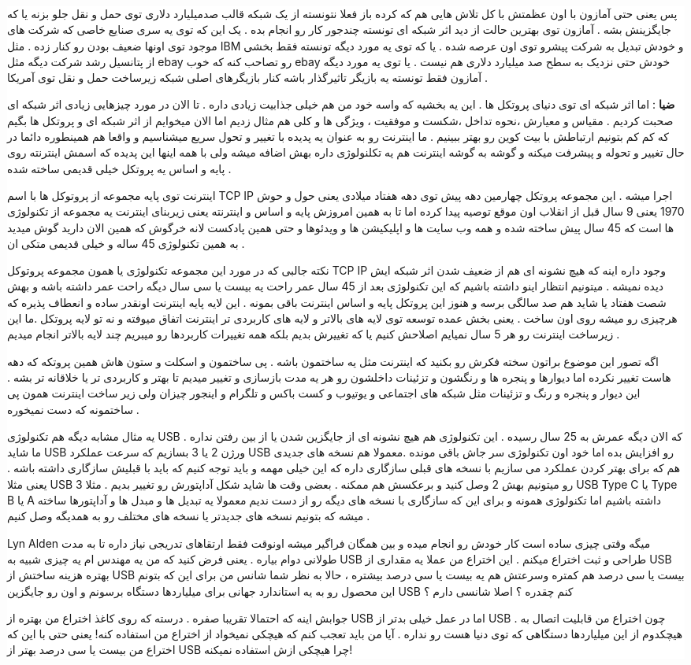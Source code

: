 پس یعنی حتی آمازون با اون عظمتش با کل تلاش هایی هم که کرده باز فعلا نتونسته از یک شبکه قالب صدمیلیارد دلاری توی حمل و نقل جلو بزنه یا که جایگزینش بشه . آمازون توی بهترین حالت از دید اثر شبکه ای تونسته چندجور کار رو انجام بده . یک این که توی یه سری صنایع خاصی که شرکت های موجود توی اونها ضعیف بودن رو کنار زده . مثل IBM و خودش تبدیل به شرکت پیشرو توی اون عرصه شده . یا که توی یه مورد دیگه تونسته فقط بخشی از پتانسیل رشد شرکت دیگه مثل ebay رو تصاحب کنه که خوب ebay خودش حتی نزدیک به سطح صد میلیارد دلاری هم نیست . یا توی یه مورد دیگه آمازون فقط تونسته یه بازیگر تاثیرگذار باشه کنار بازیگرهای اصلی شبکه زیرساخت حمل و نقل توی آمریکا .

**ضیا** : اما اثر شبکه ای توی دنیای پروتکل ها . این یه بخشیه که واسه خود من هم خیلی جذابیت زیادی داره . تا الان در مورد چیزهایی زیادی اثر شبکه ای صحبت کردیم . مقیاس و معیارش ،نحوه تداخل ،شکست و موفقیت ، ویژگی ها و کلی هم مثال زدیم اما الان میخوایم از اثر شبکه ای و پروتکل ها بگیم که کم کم بتونیم ارتباطش با بیت کوین رو بهتر ببینیم . ما اینترنت رو به عنوان یه پدیده با تغییر و تحول سریع میشناسیم و واقعا هم همینطوره دائما در حال تغییر و تحوله و پیشرفت میکنه و گوشه به گوشه اینترنت هم یه تکلنولوژی داره بهش اضافه میشه ولی با همه اینها این پدیده که اسمش اینترنته روی پایه و اساس یه پروتکل خیلی قدیمی ساخته شده .

اینترنت توی پایه مجموعه از پروتوکل ها با اسم TCP IP اجرا میشه . این مجموعه پروتکل چهارمین دهه پیش توی دهه هفتاد میلادی یعنی حول و حوش 1970 یعنی 9 سال قبل از انقلاب اون موقع توصیه پیدا کرده اما تا به همین امروزش پایه و اساس و اینترنته یعنی زیربنای اینترنت یه مجموعه از تکنولوژی ها است که 45 سال پیش ساخته شده و همه وب سایت ها و اپلیکیشن ها و ویدئوها و حتی همین پادکست لانه خرگوش که همین الان دارید گوش میدید به همین تکنولوژی 45 ساله و خیلی قدیمی متکی ان .

نکته جالبی که در مورد این مجموعه تکنولوژی یا همون مجموعه پروتوکل TCP IP وجود داره اینه که هیچ نشونه ای هم از ضعیف شدن اثر شبکه ایش دیده نمیشه . میتونیم انتظار اینو داشته باشیم که این تکنولوژی بعد از 45 سال عمر راحت یه بیست یا سی سال دیگه راحت عمر داشته باشه و بهش شصت هفتاد یا شاید هم صد سالگی برسه و هنوز این پروتکل پایه و اساس اینترنت باقی بمونه . این لایه پایه اینترنت اونقدر ساده و انعطاف پذیره که هرچیزی رو میشه روی اون ساخت . یعنی بخش عمده توسعه توی لایه های بالاتر و لایه های کاربردی تر اینترنت اتفاق میوفته و نه تو لایه پروتکل .ما این زیرساخت اینترنت رو هر 5 سال نمیایم اصلاحش کنیم یا که تغییرش بدیم بلکه همه تغییرات کاربردها رو میبریم چند لایه بالاتر انجام میدیم .

اگه تصور این موضوع براتون سخته فکرش رو بکنید که اینترنت مثل یه ساختمون باشه . پی ساختمون و اسکلت و ستون هاش همین پروتکه که دهه هاست تغییر نکرده اما دیوارها و پنجره ها و رنگشون و تزئینات داخلشون رو هر یه مدت بازسازی و تغییر میدیم تا بهتر و کاربردی تر یا خلاقانه تر بشه . این دیوار و پنجره و رنگ و تزئینات مثل شبکه های اجتماعی و یوتیوب و کست باکس و تلگرام و اینجور چیزان ولی زیر ساخت اینترنت همون پی ساختمونه که دست نمیخوره .

یه مثال مشابه دیگه هم تکنولوژی USB که الان دیگه عمرش به 25 سال رسیده . این تکنولوژی هم هیچ نشونه ای از جایگزین شدن یا از بین رفتن نداره . ما شاید USB ورژن 2 یا 3 بسازیم که سرعت عملکرد USB رو افزایش بده اما خود اون تکنولوژی سر جاش باقی مونده .معمولا هم نسخه های جدیدی هم که برای بهتر کردن عملکرد می سازیم با نسخه های قبلی سازگاری داره که این خیلی مهمه و باید توجه کنیم که باید با قبلیش سازگاری داشته باشه . یعنی مثلا USB 3 رو میتونیم بهش 2 وصل کنید و برعکسش هم ممکنه .
بعضی وقت ها شاید شکل آداپتورش رو تغییر بدیم . مثلا USB Type C یا Type B یا A داشته باشیم اما تکنولوژی همونه و برای این که سازگاری با نسخه های دیگه رو از دست ندیم معمولا یه تبدیل ها و مبدل ها و آداپتورها ساخته میشه که بتونیم نسخه های جدیدتر یا نسخه های مختلف رو به همدیگه وصل کنیم .

Lyn Alden میگه وقتی چیزی ساده است کار خودش رو انجام میده و بین همگان فراگیر میشه اونوقت فقط ارتقاهای تدریجی نیاز داره تا به مدت طولانی دوام بیاره . یعنی فرض کنید که من یه مهندس ام یه چیزی شبیه به USB طراحی و ثبت اختراع میکنم . این اختراع من عملا یه مقداری از USB بهتره هزینه ساختش از USB بیست یا سی درصد هم کمتره وسرعتش هم یه بیست یا سی درصد بیشتره ، حالا به نظر شما شانس من برای این که بتونم این محصول رو به یه استاندارد جهانی برای میلیاردها دستگاه برسونم و اون رو جایگزین USB کنم چقدره ؟ اصلا شانسی دارم ؟

جوابش اینه که احتمالا تقریبا صفره . درسته که روی کاغذ اختراع من بهتره از USB اما در عمل خیلی بدتر از USB . چون اختراع من قابلیت اتصال به هیچکدوم از این میلیاردها دستگاهی که توی دنیا هست رو نداره . آیا من باید تعجب کنم که هیچکی نمیخواد از اختراع من استفاده کنه! یعنی حتی با این که اختراع من بیست یا سی درصد بهتر از USB چرا هیچکی ازش استفاده نمیکنه!
